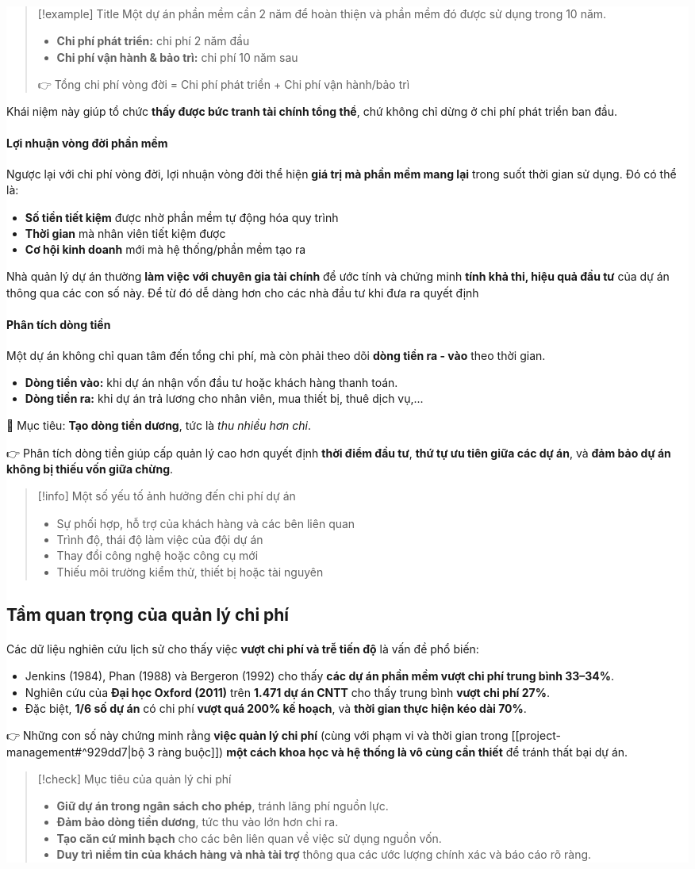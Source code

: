 > [!example] Title
> Một dự án phần mềm cần 2 năm để hoàn thiện và phần mềm đó được sử dụng trong 10 năm. 
> - **Chi phí phát triển:** chi phí 2 năm đầu
> - **Chi phí vận hành & bảo trì:** chi phí 10 năm sau
> 
> 👉 Tổng chi phí vòng đời = Chi phí phát triển + Chi phí vận hành/bảo trì

Khái niệm này giúp tổ chức **thấy được bức tranh tài chính tổng thể**, chứ không chỉ dừng ở chi phí phát triển ban đầu.

#### Lợi nhuận vòng đời phần mềm
Ngược lại với chi phí vòng đời, lợi nhuận vòng đời thể hiện **giá trị mà phần mềm mang lại** trong suốt thời gian sử dụng. Đó có thể là:
- **Số tiền tiết kiệm** được nhờ phần mềm tự động hóa quy trình
- **Thời gian** mà nhân viên tiết kiệm được
- **Cơ hội kinh doanh** mới mà hệ thống/phần mềm tạo ra

Nhà quản lý dự án thường **làm việc với chuyên gia tài chính** để ước tính và chứng minh **tính khả thi, hiệu quả đầu tư** của dự án thông qua các con số này. Để từ đó dễ dàng hơn cho các nhà đầu tư khi đưa ra quyết định

#### Phân tích dòng tiền
Một dự án không chỉ quan tâm đến tổng chi phí, mà còn phải theo dõi **dòng tiền ra - vào** theo thời gian.
- **Dòng tiền vào:** khi dự án nhận vốn đầu tư hoặc khách hàng thanh toán.
- **Dòng tiền ra:** khi dự án trả lương cho nhân viên, mua thiết bị, thuê dịch vụ,...

🎯 Mục tiêu: **Tạo dòng tiền dương**, tức là _thu nhiều hơn chi_.  

👉 Phân tích dòng tiền giúp cấp quản lý cao hơn quyết định **thời điểm đầu tư**, **thứ tự ưu tiên giữa các dự án**, và **đảm bảo dự án không bị thiếu vốn giữa chừng**.

> [!info] Một số yếu tố ảnh hưởng đến chi phí dự án
> - Sự phối hợp, hỗ trợ của khách hàng và các bên liên quan
> - Trình độ, thái độ làm việc của đội dự án
> - Thay đổi công nghệ hoặc công cụ mới
> - Thiếu môi trường kiểm thử, thiết bị hoặc tài nguyên

## Tầm quan trọng của quản lý chi phí
Các dữ liệu nghiên cứu lịch sử cho thấy việc **vượt chi phí và trễ tiến độ** là vấn đề phổ biến:
- Jenkins (1984), Phan (1988) và Bergeron (1992) cho thấy **các dự án phần mềm vượt chi phí trung bình 33–34%**.
- Nghiên cứu của **Đại học Oxford (2011)** trên **1.471 dự án CNTT** cho thấy trung bình **vượt chi phí 27%**.
- Đặc biệt, **1/6 số dự án** có chi phí **vượt quá 200% kế hoạch**, và **thời gian thực hiện kéo dài 70%**.

👉 Những con số này chứng minh rằng **việc quản lý chi phí** (cùng với phạm vi và thời gian trong [[project-management#^929dd7|bộ 3 ràng buộc]]) **một cách khoa học và hệ thống là vô cùng cần thiết** để tránh thất bại dự án.

> [!check] Mục tiêu của quản lý chi phí
> - **Giữ dự án trong ngân sách cho phép**, tránh lãng phí nguồn lực.
> - **Đảm bảo dòng tiền dương**, tức thu vào lớn hơn chi ra.
> - **Tạo căn cứ minh bạch** cho các bên liên quan về việc sử dụng nguồn vốn.
> - **Duy trì niềm tin của khách hàng và nhà tài trợ** thông qua các ước lượng chính xác và báo cáo rõ ràng.
